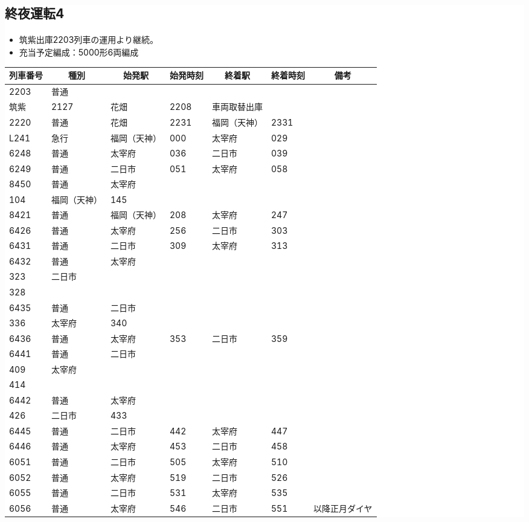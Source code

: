 ## 終夜運転4

* 筑紫出庫2203列車の運用より継続。
* 充当予定編成：5000形6両編成

| 列車番号 | 種別 | 始発駅 | 始発時刻 | 終着駅 | 終着時刻 | 備考 |
| --- | --- | --- | --- | --- | --- | --- |
| 2203 | 普通
 | 筑紫 | 2127 | 花畑 | 2208 | 車両取替出庫 |
| 2220 | 普通 | 花畑 | 2231 | 福岡（天神） | 2331 |  |
| L241 | 急行 | 福岡（天神） | 000 | 太宰府 | 029 |  |
| 6248 | 普通 | 太宰府 | 036 | 二日市 | 039 |  |
| 6249 | 普通 | 二日市 | 051 | 太宰府 | 058 |  |
| 8450 | 普通 | 太宰府
 | 104 | 福岡（天神） | 145 |  |
| 8421 | 普通 | 福岡（天神） | 208 | 太宰府 | 247 |  |
| 6426 | 普通 | 太宰府 | 256 | 二日市 | 303 |  |
| 6431 | 普通 | 二日市 | 309 | 太宰府 | 313 |  |
| 6432 | 普通 | 太宰府
 | 323 | 二日市
 | 328 |  |
| 6435 | 普通 | 二日市
 | 336 | 太宰府 | 340 |  |
| 6436 | 普通 | 太宰府 | 353 | 二日市 | 359 |  |
| 6441 | 普通 | 二日市
 | 409 | 太宰府
 | 414 |  |
| 6442 | 普通 | 太宰府
 | 426 | 二日市 | 433 |  |
| 6445 | 普通 | 二日市 | 442 | 太宰府 | 447 |  |
| 6446 | 普通 | 太宰府 | 453 | 二日市 | 458 |  |
| 6051 | 普通 | 二日市 | 505 | 太宰府 | 510 |  |
| 6052 | 普通 | 太宰府 | 519 | 二日市 | 526 |  |
| 6055 | 普通 | 二日市 | 531 | 太宰府 | 535 |  |
| 6056 | 普通 | 太宰府 | 546 | 二日市 | 551 | 以降正月ダイヤ |
